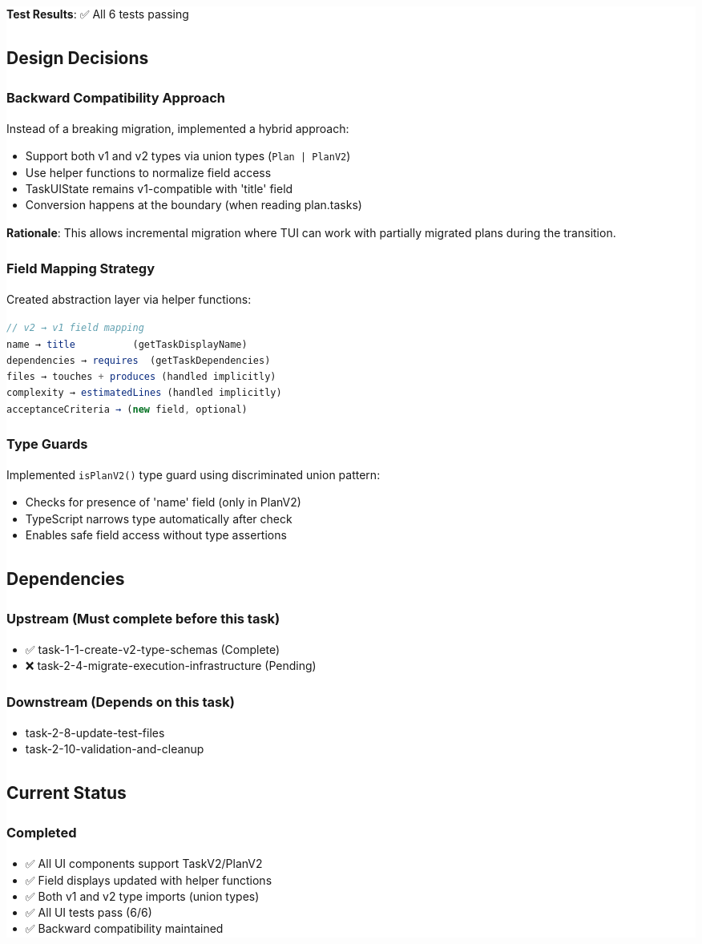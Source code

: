 **Test Results**: ✅ All 6 tests passing

## Design Decisions

### Backward Compatibility Approach
Instead of a breaking migration, implemented a hybrid approach:
- Support both v1 and v2 types via union types (`Plan | PlanV2`)
- Use helper functions to normalize field access
- TaskUIState remains v1-compatible with 'title' field
- Conversion happens at the boundary (when reading plan.tasks)

**Rationale**: This allows incremental migration where TUI can work with partially migrated plans during the transition.

### Field Mapping Strategy
Created abstraction layer via helper functions:
```typescript
// v2 → v1 field mapping
name → title          (getTaskDisplayName)
dependencies → requires  (getTaskDependencies)
files → touches + produces (handled implicitly)
complexity → estimatedLines (handled implicitly)
acceptanceCriteria → (new field, optional)
```

### Type Guards
Implemented `isPlanV2()` type guard using discriminated union pattern:
- Checks for presence of 'name' field (only in PlanV2)
- TypeScript narrows type automatically after check
- Enables safe field access without type assertions

## Dependencies

### Upstream (Must complete before this task)
- ✅ task-1-1-create-v2-type-schemas (Complete)
- ❌ task-2-4-migrate-execution-infrastructure (Pending)

### Downstream (Depends on this task)
- task-2-8-update-test-files
- task-2-10-validation-and-cleanup

## Current Status

### Completed
- ✅ All UI components support TaskV2/PlanV2
- ✅ Field displays updated with helper functions
- ✅ Both v1 and v2 type imports (union types)
- ✅ All UI tests pass (6/6)
- ✅ Backward compatibility maintained
